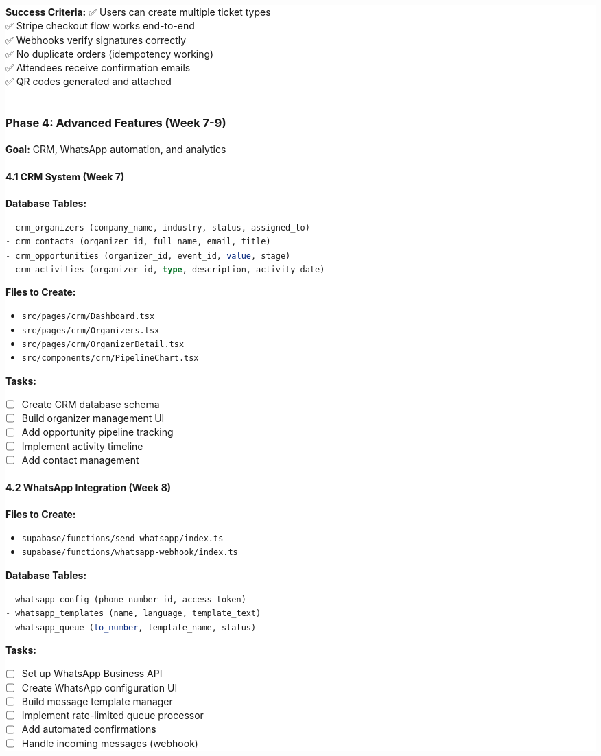 **Success Criteria:**
✅ Users can create multiple ticket types  
✅ Stripe checkout flow works end-to-end  
✅ Webhooks verify signatures correctly  
✅ No duplicate orders (idempotency working)  
✅ Attendees receive confirmation emails  
✅ QR codes generated and attached  

---

### Phase 4: Advanced Features (Week 7-9)

**Goal:** CRM, WhatsApp automation, and analytics

#### 4.1 CRM System (Week 7)

**Database Tables:**
```sql
- crm_organizers (company_name, industry, status, assigned_to)
- crm_contacts (organizer_id, full_name, email, title)
- crm_opportunities (organizer_id, event_id, value, stage)
- crm_activities (organizer_id, type, description, activity_date)
```

**Files to Create:**
- `src/pages/crm/Dashboard.tsx`
- `src/pages/crm/Organizers.tsx`
- `src/pages/crm/OrganizerDetail.tsx`
- `src/components/crm/PipelineChart.tsx`

**Tasks:**
- [ ] Create CRM database schema
- [ ] Build organizer management UI
- [ ] Add opportunity pipeline tracking
- [ ] Implement activity timeline
- [ ] Add contact management

#### 4.2 WhatsApp Integration (Week 8)

**Files to Create:**
- `supabase/functions/send-whatsapp/index.ts`
- `supabase/functions/whatsapp-webhook/index.ts`

**Database Tables:**
```sql
- whatsapp_config (phone_number_id, access_token)
- whatsapp_templates (name, language, template_text)
- whatsapp_queue (to_number, template_name, status)
```

**Tasks:**
- [ ] Set up WhatsApp Business API
- [ ] Create WhatsApp configuration UI
- [ ] Build message template manager
- [ ] Implement rate-limited queue processor
- [ ] Add automated confirmations
- [ ] Handle incoming messages (webhook)
